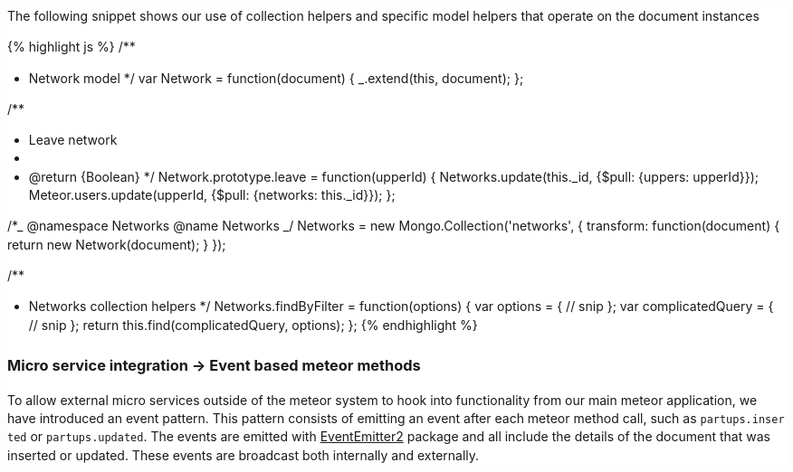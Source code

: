 The following snippet shows our use of collection helpers and specific model helpers that operate on the document instances

{% highlight js %}
/\*\*

-   Network model
    \*/
    var Network = function(document) {
    \_.extend(this, document);
    };

/\*\*

-   Leave network
-
-   @return {Boolean}
    \*/
    Network.prototype.leave = function(upperId) {
    Networks.update(this.\_id, {$pull: {uppers: upperId}});
    Meteor.users.update(upperId, {$pull: {networks: this.\_id}});
    };

/\*_
@namespace Networks
@name Networks
_/
Networks = new Mongo.Collection('networks', {
transform: function(document) {
return new Network(document);
}
});

/\*\*

-   Networks collection helpers
    \*/
    Networks.findByFilter = function(options) {
    var options = {
    // snip
    };
    var complicatedQuery = {
    // snip
    };
    return this.find(complicatedQuery, options);
    };
    {% endhighlight %}

### Micro service integration -> Event based meteor methods

To allow external micro services outside of the meteor system to hook into functionality from our main meteor application, we have introduced an event pattern. This pattern consists of emitting an event after each meteor method call, such as `partups.inserted` or `partups.updated`. The events are emitted with [EventEmitter2](https://github.com/asyncly/EventEmitter2) package and all include the details of the document that was inserted or updated. These events are broadcast both internally and externally.
